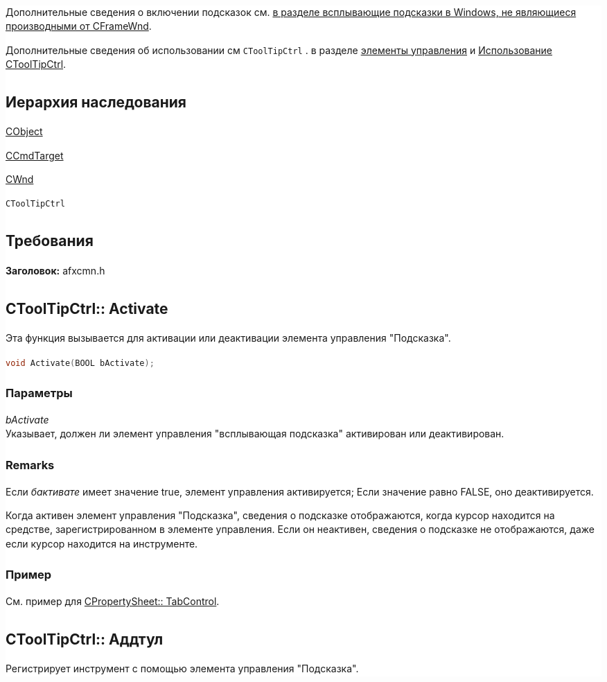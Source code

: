 Дополнительные сведения о включении подсказок см. [в разделе всплывающие подсказки в Windows, не являющиеся производными от CFrameWnd](../../mfc/tool-tips-in-windows-not-derived-from-cframewnd.md).

Дополнительные сведения об использовании см `CToolTipCtrl` . в разделе [элементы управления](../../mfc/controls-mfc.md) и [Использование CToolTipCtrl](../../mfc/using-ctooltipctrl.md).

## <a name="inheritance-hierarchy"></a>Иерархия наследования

[CObject](../../mfc/reference/cobject-class.md)

[CCmdTarget](../../mfc/reference/ccmdtarget-class.md)

[CWnd](../../mfc/reference/cwnd-class.md)

`CToolTipCtrl`

## <a name="requirements"></a>Требования

**Заголовок:** afxcmn.h

## <a name="ctooltipctrlactivate"></a><a name="activate"></a> CToolTipCtrl:: Activate

Эта функция вызывается для активации или деактивации элемента управления "Подсказка".

```cpp
void Activate(BOOL bActivate);
```

### <a name="parameters"></a>Параметры

*bActivate*<br/>
Указывает, должен ли элемент управления "всплывающая подсказка" активирован или деактивирован.

### <a name="remarks"></a>Remarks

Если *бактивате* имеет значение true, элемент управления активируется; Если значение равно FALSE, оно деактивируется.

Когда активен элемент управления "Подсказка", сведения о подсказке отображаются, когда курсор находится на средстве, зарегистрированном в элементе управления. Если он неактивен, сведения о подсказке не отображаются, даже если курсор находится на инструменте.

### <a name="example"></a>Пример

  См. пример для [CPropertySheet:: TabControl](../../mfc/reference/cpropertysheet-class.md#gettabcontrol).

## <a name="ctooltipctrladdtool"></a><a name="addtool"></a> CToolTipCtrl:: Аддтул

Регистрирует инструмент с помощью элемента управления "Подсказка".
